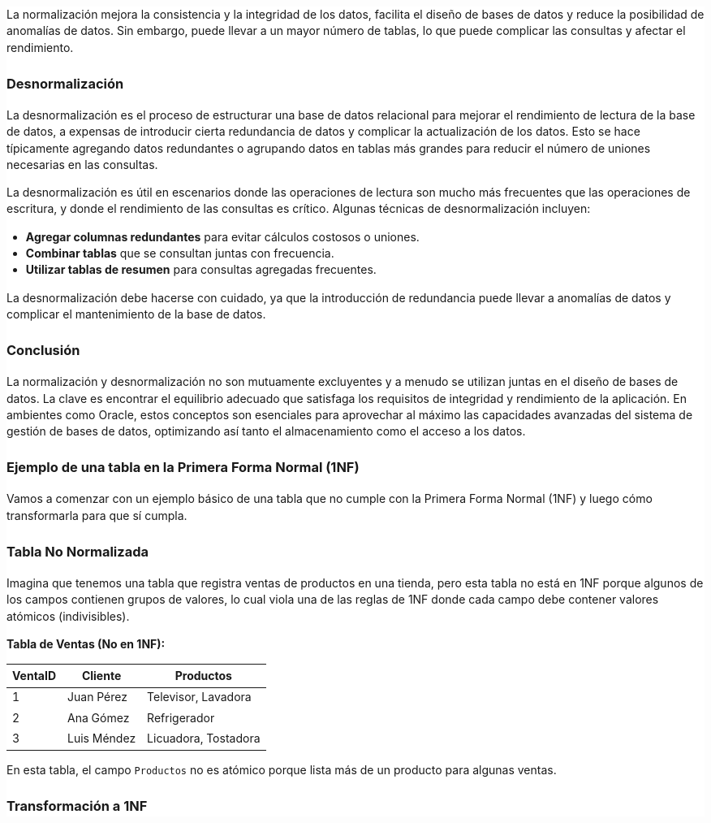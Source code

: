La normalización mejora la consistencia y la integridad de los datos, facilita el diseño de bases de datos y reduce la posibilidad de anomalías de datos. Sin embargo, puede llevar a un mayor número de tablas, lo que puede complicar las consultas y afectar el rendimiento.

### Desnormalización

La desnormalización es el proceso de estructurar una base de datos relacional para mejorar el rendimiento de lectura de la base de datos, a expensas de introducir cierta redundancia de datos y complicar la actualización de los datos. Esto se hace típicamente agregando datos redundantes o agrupando datos en tablas más grandes para reducir el número de uniones necesarias en las consultas.

La desnormalización es útil en escenarios donde las operaciones de lectura son mucho más frecuentes que las operaciones de escritura, y donde el rendimiento de las consultas es crítico. Algunas técnicas de desnormalización incluyen:

- **Agregar columnas redundantes** para evitar cálculos costosos o uniones.
- **Combinar tablas** que se consultan juntas con frecuencia.
- **Utilizar tablas de resumen** para consultas agregadas frecuentes.

La desnormalización debe hacerse con cuidado, ya que la introducción de redundancia puede llevar a anomalías de datos y complicar el mantenimiento de la base de datos.

### Conclusión

La normalización y desnormalización no son mutuamente excluyentes y a menudo se utilizan juntas en el diseño de bases de datos. La clave es encontrar el equilibrio adecuado que satisfaga los requisitos de integridad y rendimiento de la aplicación. En ambientes como Oracle, estos conceptos son esenciales para aprovechar al máximo las capacidades avanzadas del sistema de gestión de bases de datos, optimizando así tanto el almacenamiento como el acceso a los datos.

### Ejemplo de una tabla en la Primera Forma Normal (1NF)

Vamos a comenzar con un ejemplo básico de una tabla que no cumple con la Primera Forma Normal (1NF) y luego cómo transformarla para que sí cumpla.

### Tabla No Normalizada

Imagina que tenemos una tabla que registra ventas de productos en una tienda, pero esta tabla no está en 1NF porque algunos de los campos contienen grupos de valores, lo cual viola una de las reglas de 1NF donde cada campo debe contener valores atómicos (indivisibles).

**Tabla de Ventas (No en 1NF):**

| VentaID | Cliente      | Productos              |
|---------|--------------|------------------------|
| 1       | Juan Pérez   | Televisor, Lavadora    |
| 2       | Ana Gómez    | Refrigerador           |
| 3       | Luis Méndez  | Licuadora, Tostadora   |

En esta tabla, el campo `Productos` no es atómico porque lista más de un producto para algunas ventas.

### Transformación a 1NF

